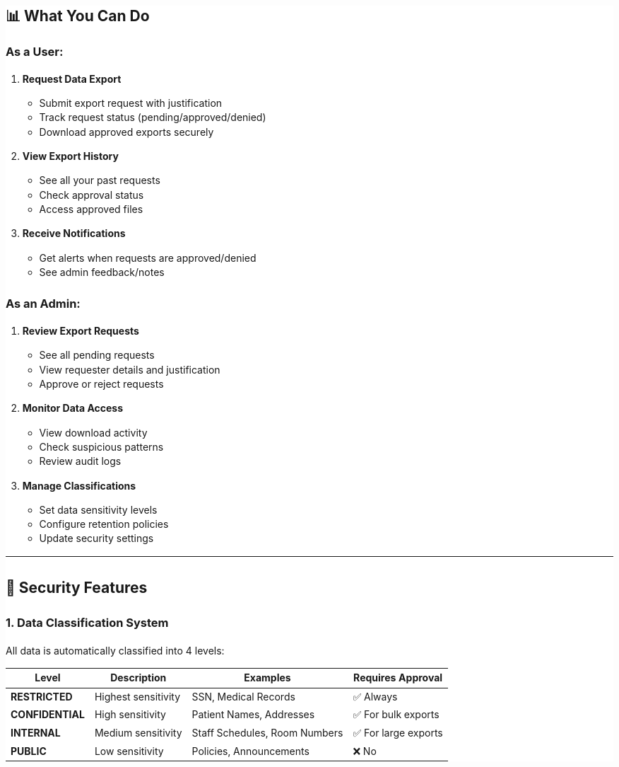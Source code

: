 
## 📊 **What You Can Do**

### **As a User:**

1. **Request Data Export**
   - Submit export request with justification
   - Track request status (pending/approved/denied)
   - Download approved exports securely

2. **View Export History**
   - See all your past requests
   - Check approval status
   - Access approved files

3. **Receive Notifications**
   - Get alerts when requests are approved/denied
   - See admin feedback/notes

### **As an Admin:**

1. **Review Export Requests**
   - See all pending requests
   - View requester details and justification
   - Approve or reject requests

2. **Monitor Data Access**
   - View download activity
   - Check suspicious patterns
   - Review audit logs

3. **Manage Classifications**
   - Set data sensitivity levels
   - Configure retention policies
   - Update security settings

---

## 🔐 **Security Features**

### **1. Data Classification System**

All data is automatically classified into 4 levels:

| Level | Description | Examples | Requires Approval |
|-------|-------------|----------|-------------------|
| **RESTRICTED** | Highest sensitivity | SSN, Medical Records | ✅ Always |
| **CONFIDENTIAL** | High sensitivity | Patient Names, Addresses | ✅ For bulk exports |
| **INTERNAL** | Medium sensitivity | Staff Schedules, Room Numbers | ✅ For large exports |
| **PUBLIC** | Low sensitivity | Policies, Announcements | ❌ No |
